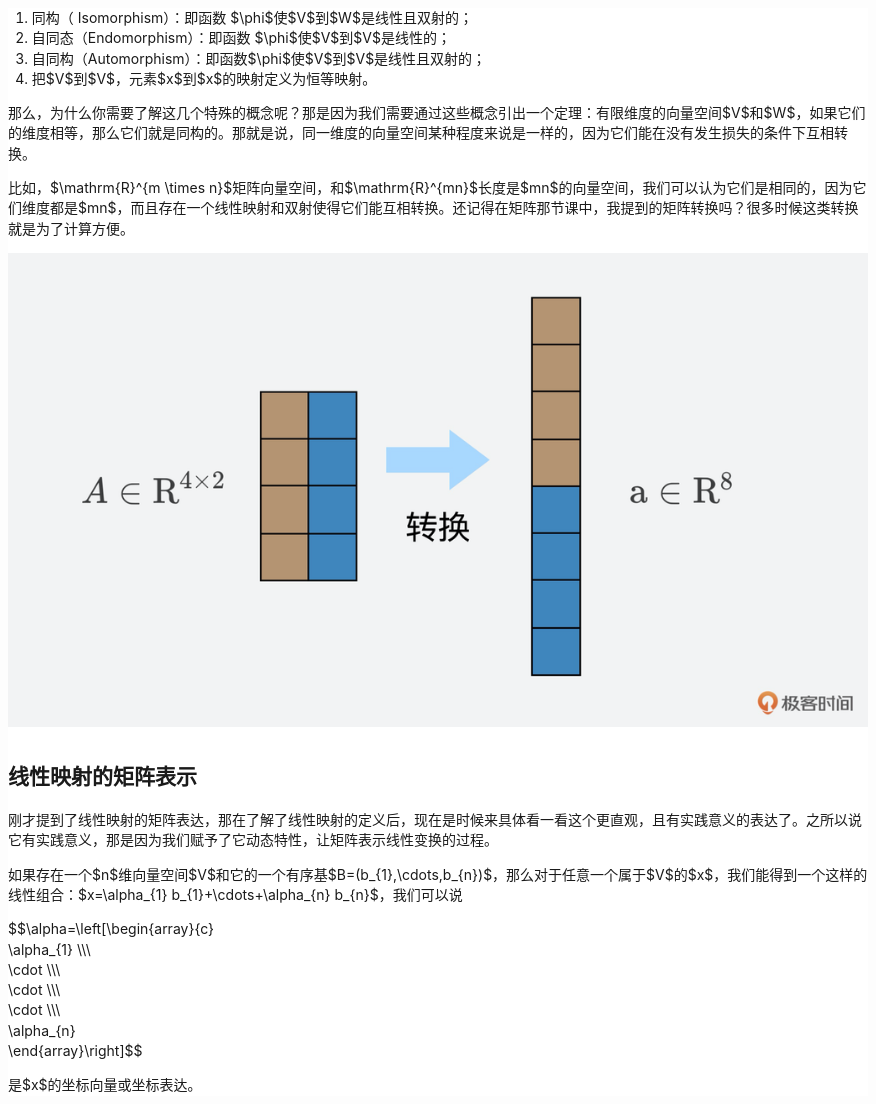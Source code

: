 1.  同构（ Isomorphism）：即函数 \$\\phi\$使\$V\$到\$W\$是线性且双射的；
2.  自同态（Endomorphism）：即函数 \$\\phi\$使\$V\$到\$V\$是线性的；
3.  自同构（Automorphism）：即函数\$\\phi\$使\$V\$到\$V\$是线性且双射的；
4.  把\$V\$到\$V\$，元素\$x\$到\$x\$的映射定义为恒等映射。

那么，为什么你需要了解这几个特殊的概念呢？那是因为我们需要通过这些概念引出一个定理：有限维度的向量空间\$V\$和\$W\$，如果它们的维度相等，那么它们就是同构的。那就是说，同一维度的向量空间某种程度来说是一样的，因为它们能在没有发生损失的条件下互相转换。

比如，\$\\mathrm\{R\}\^\{m \\times n\}\$矩阵向量空间，和\$\\mathrm\{R\}\^\{mn\}\$长度是\$mn\$的向量空间，我们可以认为它们是相同的，因为它们维度都是\$mn\$，而且存在一个线性映射和双射使得它们能互相转换。还记得在矩阵那节课中，我提到的矩阵转换吗？很多时候这类转换就是为了计算方便。

![](./httpsstatic001geekbangorgresourceimagea54aa59fefec5c22effacb862e61e87c034a.png)

## 线性映射的矩阵表示

刚才提到了线性映射的矩阵表达，那在了解了线性映射的定义后，现在是时候来具体看一看这个更直观，且有实践意义的表达了。之所以说它有实践意义，那是因为我们赋予了它动态特性，让矩阵表示线性变换的过程。

如果存在一个\$n\$维向量空间\$V\$和它的一个有序基\$B=\(b\_\{1\},\\cdots,b\_\{n\}\)\$，那么对于任意一个属于\$V\$的\$x\$，我们能得到一个这样的线性组合：\$x=\\alpha\_\{1\} b\_\{1\}+\\cdots+\\alpha\_\{n\} b\_\{n\}\$，我们可以说

\$\$\\alpha=\\left\[\\begin\{array\}\{c\}  
\\alpha\_\{1\} \\\\\\  
\\cdot \\\\\\  
\\cdot \\\\\\  
\\cdot \\\\\\  
\\alpha\_\{n\}  
\\end\{array\}\\right\]\$\$

是\$x\$的坐标向量或坐标表达。
